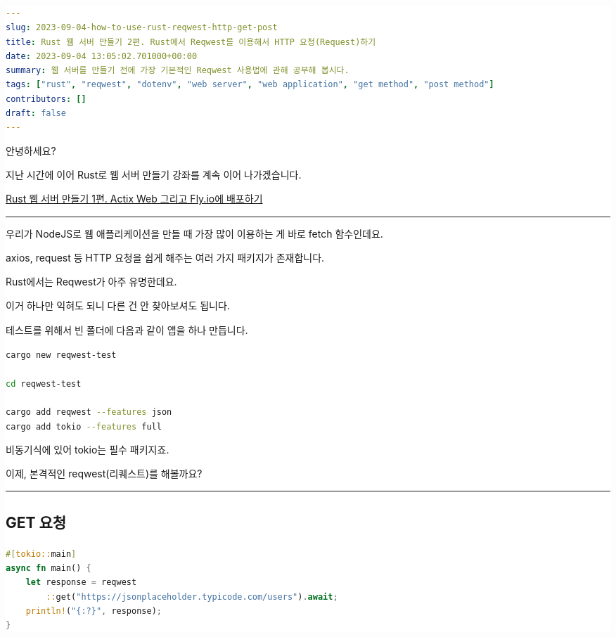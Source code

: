 ```yaml
---
slug: 2023-09-04-how-to-use-rust-reqwest-http-get-post
title: Rust 웹 서버 만들기 2편. Rust에서 Reqwest를 이용해서 HTTP 요청(Request)하기
date: 2023-09-04 13:05:02.701000+00:00
summary: 웹 서버를 만들기 전에 가장 기본적인 Reqwest 사용법에 관해 공부해 봅시다.
tags: ["rust", "reqwest", "dotenv", "web server", "web application", "get method", "post method"]
contributors: []
draft: false
---
```


안녕하세요?

지난 시간에 이어 Rust로 웹 서버 만들기 강좌를 계속 이어 나가겠습니다.

[Rust 웹 서버 만들기 1편. Actix Web 그리고 Fly.io에 배포하기](https://mycodingshub.github.io/blog/2023-09-04-howto-rust-web-server-web-application-with-actix-web)

---

우리가 NodeJS로 웹 애플리케이션을 만들 때 가장 많이 이용하는 게 바로 fetch 함수인데요.

axios, request 등 HTTP 요청을 쉽게 해주는 여러 가지 패키지가 존재합니다.

Rust에서는 Reqwest가 아주 유명한데요.

이거 하나만 익혀도 되니 다른 건 안 찾아보셔도 됩니다.

테스트를 위해서 빈 폴더에 다음과 같이 앱을 하나 만듭니다.

```bash
cargo new reqwest-test

cd reqwest-test

cargo add reqwest --features json
cargo add tokio --features full
```

비동기식에 있어 tokio는 필수 패키지죠.

이제, 본격적인 reqwest(리퀘스트)를 해볼까요?

---

## GET 요청

```rust
#[tokio::main]
async fn main() {
    let response = reqwest
        ::get("https://jsonplaceholder.typicode.com/users").await;
    println!("{:?}", response);
}
```
